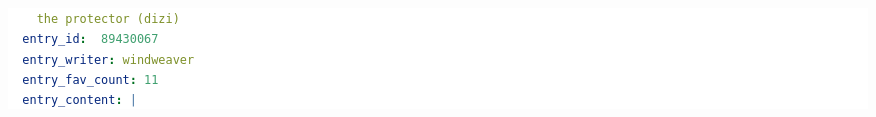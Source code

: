```yaml
    the protector (dizi)
  entry_id:  89430067
  entry_writer: windweaver
  entry_fav_count: 11
  entry_content: |
```